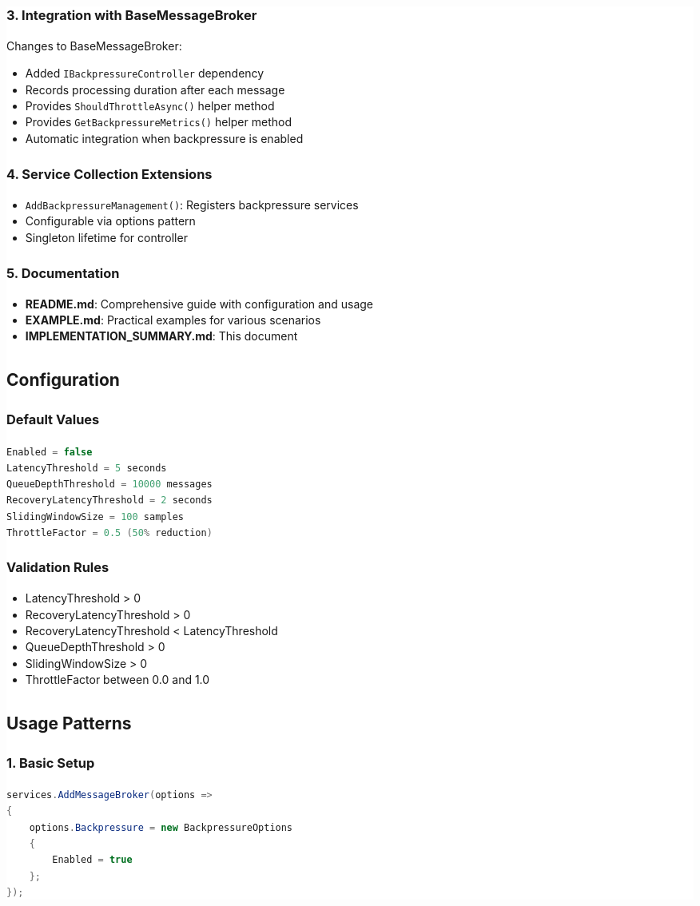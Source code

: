 ### 3. Integration with BaseMessageBroker

Changes to BaseMessageBroker:
- Added `IBackpressureController` dependency
- Records processing duration after each message
- Provides `ShouldThrottleAsync()` helper method
- Provides `GetBackpressureMetrics()` helper method
- Automatic integration when backpressure is enabled

### 4. Service Collection Extensions

- `AddBackpressureManagement()`: Registers backpressure services
- Configurable via options pattern
- Singleton lifetime for controller

### 5. Documentation

- **README.md**: Comprehensive guide with configuration and usage
- **EXAMPLE.md**: Practical examples for various scenarios
- **IMPLEMENTATION_SUMMARY.md**: This document

## Configuration

### Default Values

```csharp
Enabled = false
LatencyThreshold = 5 seconds
QueueDepthThreshold = 10000 messages
RecoveryLatencyThreshold = 2 seconds
SlidingWindowSize = 100 samples
ThrottleFactor = 0.5 (50% reduction)
```

### Validation Rules

- LatencyThreshold > 0
- RecoveryLatencyThreshold > 0
- RecoveryLatencyThreshold < LatencyThreshold
- QueueDepthThreshold > 0
- SlidingWindowSize > 0
- ThrottleFactor between 0.0 and 1.0

## Usage Patterns

### 1. Basic Setup

```csharp
services.AddMessageBroker(options =>
{
    options.Backpressure = new BackpressureOptions
    {
        Enabled = true
    };
});
```
